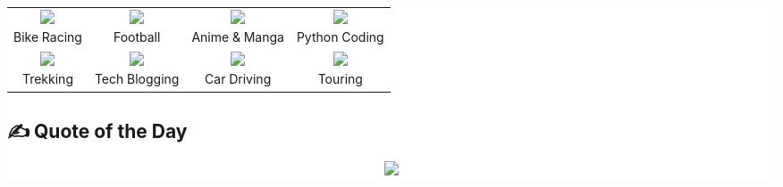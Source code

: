 <table align="center">
<tr>
    <td align="center">
        <img src="https://img.icons8.com/color/48/000000/motorcycle.png" width="30px"/><br />
        Bike Racing
    </td>
    <td align="center">
        <img src="https://openmoji.org/data/color/svg/26BD.svg" width="30px"/><br />
        Football
    </td>
    <td align="center">
        <img src="https://img.icons8.com/color/48/000000/naruto.png" width="30px"/><br />
        Anime & Manga
    </td>
    <td align="center">
        <img src="https://cdn-icons-png.flaticon.com/512/2721/2721295.png" width="30px"/><br />
        Python Coding
    </td>
</tr>
<tr>
    <td align="center">
        <img src="https://img.icons8.com/color/48/000000/trekking.png" width="30px"/><br />
        Trekking
    </td>
    <td align="center">
        <img src="https://img.icons8.com/color/48/000000/blog.png" width="30px"/><br />
        Tech Blogging
    </td>
    <td align="center">
        <img src="https://img.icons8.com/color/48/000000/car.png" width="30px"/><br />
        Car Driving
    </td>
    <td align="center">
        <img src="https://cdn-icons-png.flaticon.com/512/854/854894.png" width="30px"/><br />
        Touring
    </td>
</tr>
</table>

## ✍️ Quote of the Day
<div align="center">

![](https://quotes-github-readme.vercel.app/api?type=horizontal&theme=radical)

</div>
